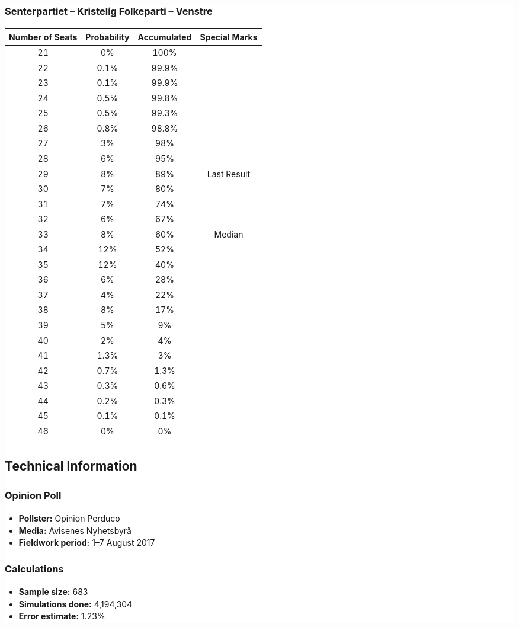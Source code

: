 ### Senterpartiet – Kristelig Folkeparti – Venstre

| Number of Seats | Probability | Accumulated | Special Marks |
|:---------------:|:-----------:|:-----------:|:-------------:|
| 21 | 0% | 100% |  |
| 22 | 0.1% | 99.9% |  |
| 23 | 0.1% | 99.9% |  |
| 24 | 0.5% | 99.8% |  |
| 25 | 0.5% | 99.3% |  |
| 26 | 0.8% | 98.8% |  |
| 27 | 3% | 98% |  |
| 28 | 6% | 95% |  |
| 29 | 8% | 89% | Last Result |
| 30 | 7% | 80% |  |
| 31 | 7% | 74% |  |
| 32 | 6% | 67% |  |
| 33 | 8% | 60% | Median |
| 34 | 12% | 52% |  |
| 35 | 12% | 40% |  |
| 36 | 6% | 28% |  |
| 37 | 4% | 22% |  |
| 38 | 8% | 17% |  |
| 39 | 5% | 9% |  |
| 40 | 2% | 4% |  |
| 41 | 1.3% | 3% |  |
| 42 | 0.7% | 1.3% |  |
| 43 | 0.3% | 0.6% |  |
| 44 | 0.2% | 0.3% |  |
| 45 | 0.1% | 0.1% |  |
| 46 | 0% | 0% |  |


## Technical Information

### Opinion Poll

+ **Pollster:** Opinion Perduco
+ **Media:** Avisenes Nyhetsbyrå
+ **Fieldwork period:** 1–7 August 2017

### Calculations

+ **Sample size:** 683
+ **Simulations done:** 4,194,304
+ **Error estimate:** 1.23%

